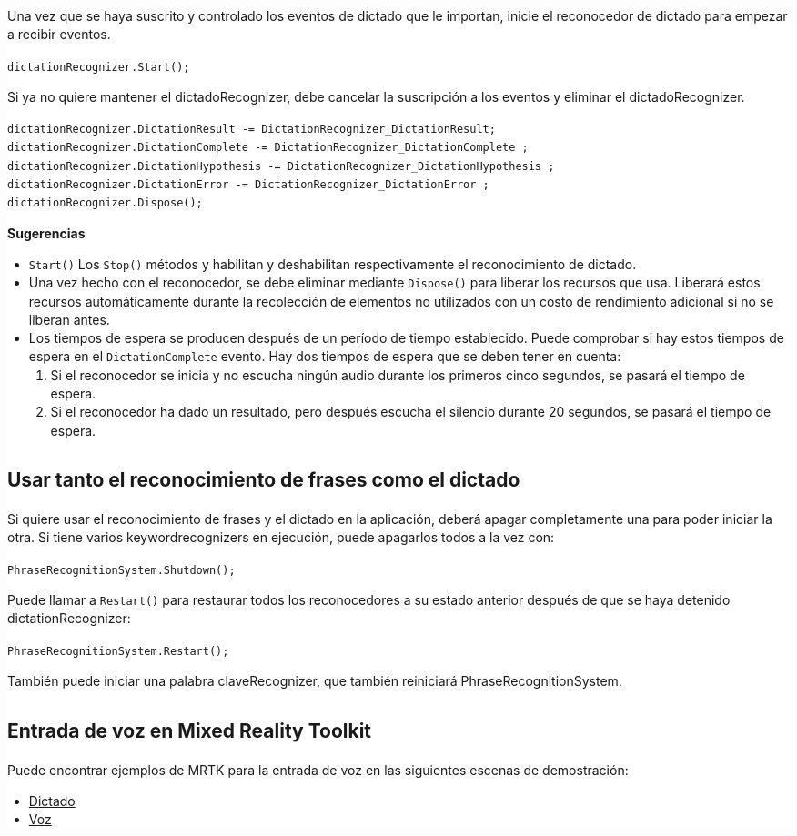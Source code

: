 Una vez que se haya suscrito y controlado los eventos de dictado que le importan, inicie el reconocedor de dictado para empezar a recibir eventos.

```
dictationRecognizer.Start();
```

Si ya no quiere mantener el dictadoRecognizer, debe cancelar la suscripción a los eventos y eliminar el dictadoRecognizer.

```
dictationRecognizer.DictationResult -= DictationRecognizer_DictationResult;
dictationRecognizer.DictationComplete -= DictationRecognizer_DictationComplete ;
dictationRecognizer.DictationHypothesis -= DictationRecognizer_DictationHypothesis ;
dictationRecognizer.DictationError -= DictationRecognizer_DictationError ;
dictationRecognizer.Dispose();
```

**Sugerencias**
* `Start()` Los `Stop()` métodos y habilitan y deshabilitan respectivamente el reconocimiento de dictado.
* Una vez hecho con el reconocedor, se debe eliminar mediante `Dispose()` para liberar los recursos que usa. Liberará estos recursos automáticamente durante la recolección de elementos no utilizados con un costo de rendimiento adicional si no se liberan antes.
* Los tiempos de espera se producen después de un período de tiempo establecido. Puede comprobar si hay estos tiempos de espera en el `DictationComplete` evento. Hay dos tiempos de espera que se deben tener en cuenta:
   1. Si el reconocedor se inicia y no escucha ningún audio durante los primeros cinco segundos, se pasará el tiempo de espera.
   2. Si el reconocedor ha dado un resultado, pero después escucha el silencio durante 20 segundos, se pasará el tiempo de espera.

## <a name="using-both-phrase-recognition-and-dictation"></a>Usar tanto el reconocimiento de frases como el dictado

Si quiere usar el reconocimiento de frases y el dictado en la aplicación, deberá apagar completamente una para poder iniciar la otra. Si tiene varios keywordrecognizers en ejecución, puede apagarlos todos a la vez con:

```
PhraseRecognitionSystem.Shutdown();
```

Puede llamar a `Restart()` para restaurar todos los reconocedores a su estado anterior después de que se haya detenido dictationRecognizer:

```
PhraseRecognitionSystem.Restart();
```

También puede iniciar una palabra claveRecognizer, que también reiniciará PhraseRecognitionSystem.

## <a name="voice-input-in-mixed-reality-toolkit"></a>Entrada de voz en Mixed Reality Toolkit

Puede encontrar ejemplos de MRTK para la entrada de voz en las siguientes escenas de demostración:
* [Dictado](https://github.com/microsoft/MixedRealityToolkit-Unity/tree/main/Assets/MRTK/Examples/Demos/Input/Scenes/Dictation)
* [Voz](https://github.com/microsoft/MixedRealityToolkit-Unity/tree/main/Assets/MRTK/Examples/Demos/Input/Scenes/Speech)
